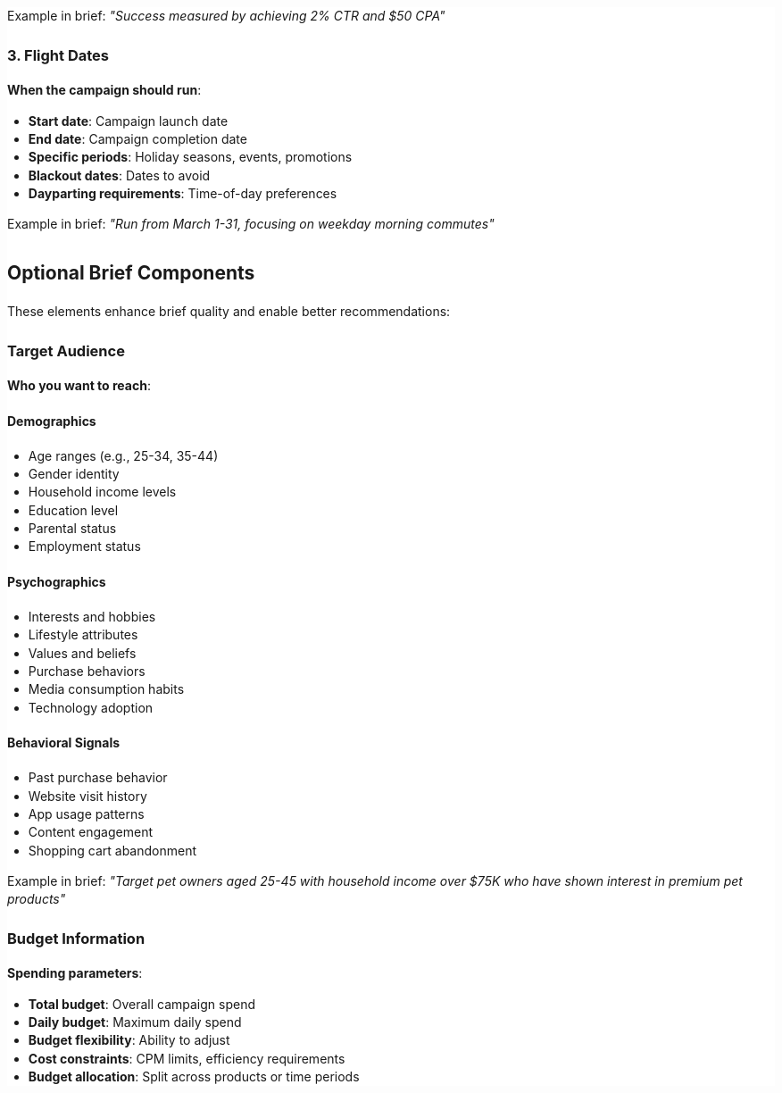 Example in brief: *"Success measured by achieving 2% CTR and $50 CPA"*

### 3. Flight Dates

**When the campaign should run**:

- **Start date**: Campaign launch date
- **End date**: Campaign completion date
- **Specific periods**: Holiday seasons, events, promotions
- **Blackout dates**: Dates to avoid
- **Dayparting requirements**: Time-of-day preferences

Example in brief: *"Run from March 1-31, focusing on weekday morning commutes"*

## Optional Brief Components

These elements enhance brief quality and enable better recommendations:

### Target Audience

**Who you want to reach**:

#### Demographics
- Age ranges (e.g., 25-34, 35-44)
- Gender identity
- Household income levels
- Education level
- Parental status
- Employment status

#### Psychographics
- Interests and hobbies
- Lifestyle attributes
- Values and beliefs
- Purchase behaviors
- Media consumption habits
- Technology adoption

#### Behavioral Signals
- Past purchase behavior
- Website visit history
- App usage patterns
- Content engagement
- Shopping cart abandonment

Example in brief: *"Target pet owners aged 25-45 with household income over $75K who have shown interest in premium pet products"*

### Budget Information

**Spending parameters**:

- **Total budget**: Overall campaign spend
- **Daily budget**: Maximum daily spend
- **Budget flexibility**: Ability to adjust
- **Cost constraints**: CPM limits, efficiency requirements
- **Budget allocation**: Split across products or time periods
